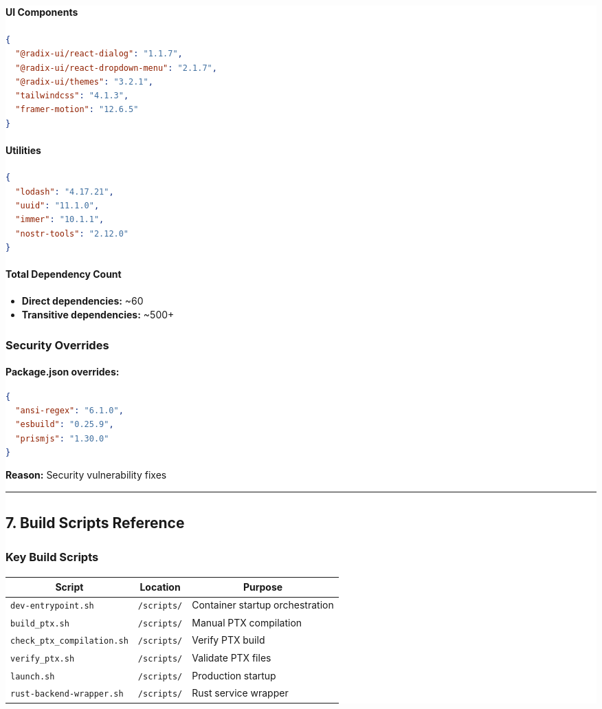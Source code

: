#### UI Components
```json
{
  "@radix-ui/react-dialog": "1.1.7",
  "@radix-ui/react-dropdown-menu": "2.1.7",
  "@radix-ui/themes": "3.2.1",
  "tailwindcss": "4.1.3",
  "framer-motion": "12.6.5"
}
```

#### Utilities
```json
{
  "lodash": "4.17.21",
  "uuid": "11.1.0",
  "immer": "10.1.1",
  "nostr-tools": "2.12.0"
}
```

#### Total Dependency Count
- **Direct dependencies:** ~60
- **Transitive dependencies:** ~500+

### Security Overrides

**Package.json overrides:**
```json
{
  "ansi-regex": "6.1.0",
  "esbuild": "0.25.9",
  "prismjs": "1.30.0"
}
```

**Reason:** Security vulnerability fixes

---

## 7. Build Scripts Reference

### Key Build Scripts

| Script | Location | Purpose |
|--------|----------|---------|
| `dev-entrypoint.sh` | `/scripts/` | Container startup orchestration |
| `build_ptx.sh` | `/scripts/` | Manual PTX compilation |
| `check_ptx_compilation.sh` | `/scripts/` | Verify PTX build |
| `verify_ptx.sh` | `/scripts/` | Validate PTX files |
| `launch.sh` | `/scripts/` | Production startup |
| `rust-backend-wrapper.sh` | `/scripts/` | Rust service wrapper |
